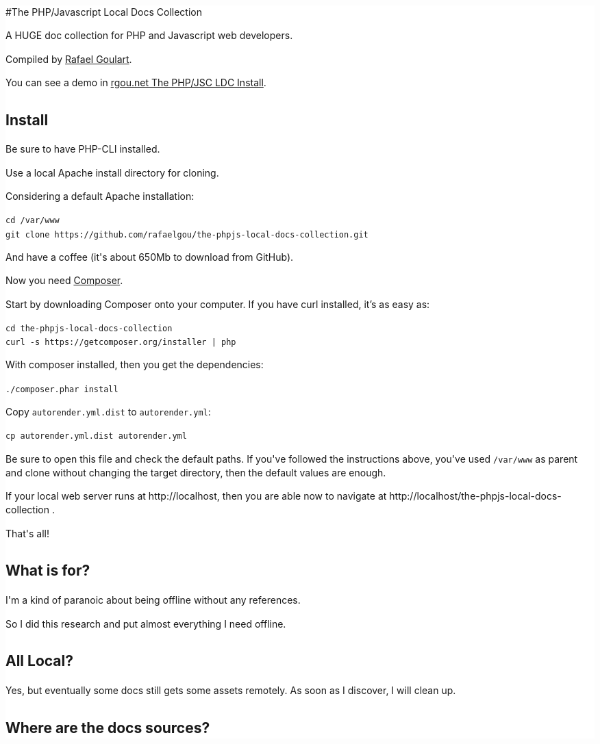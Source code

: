 #The PHP/Javascript Local Docs Collection

A HUGE doc collection for PHP and Javascript web developers.

Compiled by [Rafael Goulart](http://github.com/rafaelgou).

You can see a demo in [rgou.net The PHP/JSC LDC Install](http://the-phpjs-ldc.rgou.net).

## Install

Be sure to have PHP-CLI installed.

Use a local Apache install directory for cloning.

Considering a default Apache installation:

    cd /var/www
    git clone https://github.com/rafaelgou/the-phpjs-local-docs-collection.git

And have a coffee (it's about 650Mb to download from GitHub).

Now you need [Composer](http://getcomposer.org).

Start by downloading Composer onto your computer. If you have curl installed, it’s as easy as:

    cd the-phpjs-local-docs-collection
    curl -s https://getcomposer.org/installer | php

With composer installed, then you get the dependencies:

    ./composer.phar install

Copy `autorender.yml.dist` to `autorender.yml`:

    cp autorender.yml.dist autorender.yml

Be sure to open this file and check the default paths. If you've followed the instructions above,
you've used `/var/www` as parent and clone without changing the target directory, 
then the default values are enough. 

If your local web server runs at http://localhost, then you are able now to navigate at
http://localhost/the-phpjs-local-docs-collection .

That's all!

## What is for?

I'm a kind of paranoic about being offline without any references.

So I did this research and put almost everything I need offline.

## All Local?

Yes, but eventually some docs still gets some assets remotely.
As soon as I discover, I will clean up.

## Where are the docs sources?
